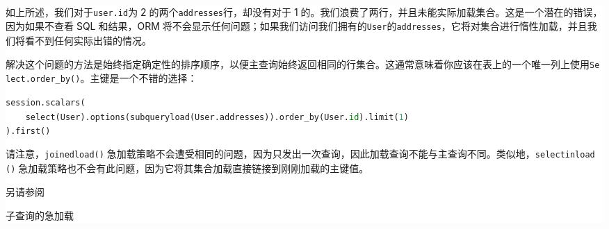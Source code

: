 如上所述，我们对于`user.id`为 2 的两个`addresses`行，却没有对于 1 的。我们浪费了两行，并且未能实际加载集合。这是一个潜在的错误，因为如果不查看 SQL 和结果，ORM 将不会显示任何问题；如果我们访问我们拥有的`User`的`addresses`，它将对集合进行惰性加载，并且我们将看不到任何实际出错的情况。

解决这个问题的方法是始终指定确定性的排序顺序，以便主查询始终返回相同的行集合。这通常意味着你应该在表上的一个唯一列上使用`Select.order_by()`。主键是一个不错的选择：

```py
session.scalars(
    select(User).options(subqueryload(User.addresses)).order_by(User.id).limit(1)
).first()
```

请注意，`joinedload()` 急加载策略不会遭受相同的问题，因为只发出一次查询，因此加载查询不能与主查询不同。类似地，`selectinload()` 急加载策略也不会有此问题，因为它将其集合加载直接链接到刚刚加载的主键值。

另请参阅

子查询的急加载
